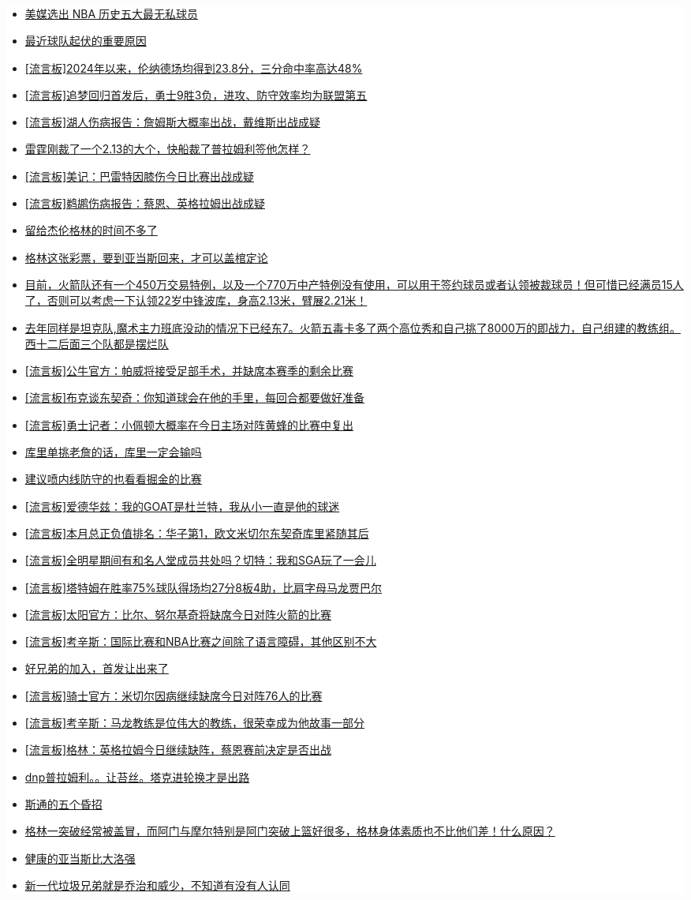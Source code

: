 + [美媒选出 NBA 历史五大最无私球员](https://bbs.hupu.com/624924913.html)

+ [最近球队起伏的重要原因](https://bbs.hupu.com/624924890.html)

+ [[流言板]2024年以来，伦纳德场均得到23.8分，三分命中率高达48%](https://bbs.hupu.com/624925254.html)

+ [[流言板]追梦回归首发后，勇士9胜3负，进攻、防守效率均为联盟第五](https://bbs.hupu.com/624925317.html)

+ [[流言板]湖人伤病报告：詹姆斯大概率出战，戴维斯出战成疑](https://bbs.hupu.com/624925242.html)

+ [雷霆刚裁了一个2.13的大个，快船裁了普拉姆利签他怎样？](https://bbs.hupu.com/624925263.html)

+ [[流言板]美记：巴雷特因膝伤今日比赛出战成疑](https://bbs.hupu.com/624925178.html)

+ [[流言板]鹈鹕伤病报告：蔡恩、英格拉姆出战成疑](https://bbs.hupu.com/624925053.html)

+ [留给杰伦格林的时间不多了](https://bbs.hupu.com/624924377.html)

+ [格林这张彩票，要到亚当斯回来，才可以盖棺定论](https://bbs.hupu.com/624920144.html)

+ [目前，火箭队还有一个450万交易特例，以及一个770万中产特例没有使用，可以用于签约球员或者认领被裁球员！但可惜已经满员15人了，否则可以考虑一下认领22岁中锋波库，身高2.13米，臂展2.21米！](https://bbs.hupu.com/624924186.html)

+ [去年同样是坦克队,魔术主力班底没动的情况下已经东7。火箭五毒卡多了两个高位秀和自己挑了8000万的即战力，自己组建的教练组。西十二后面三个队都是摆烂队](https://bbs.hupu.com/624924599.html)

+ [[流言板]公牛官方：帕威将接受足部手术，并缺席本赛季的剩余比赛](https://bbs.hupu.com/624925344.html)

+ [[流言板]布克谈东契奇：你知道球会在他的手里，每回合都要做好准备](https://bbs.hupu.com/624925283.html)

+ [[流言板]勇士记者：小佩顿大概率在今日主场对阵黄蜂的比赛中复出](https://bbs.hupu.com/624925377.html)

+ [库里单挑老詹的话，库里一定会输吗](https://bbs.hupu.com/624925213.html)

+ [建议喷内线防守的也看看掘金的比赛](https://bbs.hupu.com/624924643.html)

+ [[流言板]爱德华兹：我的GOAT是杜兰特，我从小一直是他的球迷](https://bbs.hupu.com/624925451.html)

+ [[流言板]本月总正负值排名：华子第1，欧文米切尔东契奇库里紧随其后](https://bbs.hupu.com/624925408.html)

+ [[流言板]全明星期间有和名人堂成员共处吗？切特：我和SGA玩了一会儿](https://bbs.hupu.com/624925553.html)

+ [[流言板]塔特姆在胜率75%球队得场均27分8板4助，比肩字母马龙贾巴尔](https://bbs.hupu.com/624925395.html)

+ [[流言板]太阳官方：比尔、努尔基奇将缺席今日对阵火箭的比赛](https://bbs.hupu.com/624925555.html)

+ [[流言板]考辛斯：国际比赛和NBA比赛之间除了语言障碍，其他区别不大](https://bbs.hupu.com/624925621.html)

+ [好兄弟的加入，首发让出来了](https://bbs.hupu.com/624925444.html)

+ [[流言板]骑士官方：米切尔因病继续缺席今日对阵76人的比赛](https://bbs.hupu.com/624925524.html)

+ [[流言板]考辛斯：马龙教练是位伟大的教练，很荣幸成为他故事一部分](https://bbs.hupu.com/624925658.html)

+ [[流言板]格林：英格拉姆今日继续缺阵，蔡恩赛前决定是否出战](https://bbs.hupu.com/624925507.html)

+ [dnp普拉姆利。。让苔丝。塔克进轮换才是出路](https://bbs.hupu.com/624925647.html)

+ [斯通的五个昏招](https://bbs.hupu.com/624925468.html)

+ [格林一突破经常被盖冒，而阿门与摩尔特别是阿门突破上篮好很多，格林身体素质也不比他们差！什么原因？](https://bbs.hupu.com/624925599.html)

+ [健康的亚当斯比大洛强](https://bbs.hupu.com/624925423.html)

+ [新一代垃圾兄弟就是乔治和威少，不知道有没有人认同](https://bbs.hupu.com/624925643.html)
